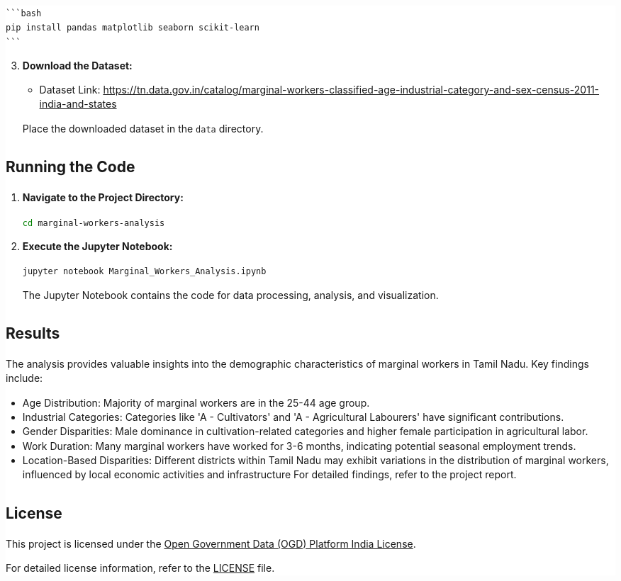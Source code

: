     ```bash
    pip install pandas matplotlib seaborn scikit-learn
    ```

3. **Download the Dataset:**

    - Dataset Link: https://tn.data.gov.in/catalog/marginal-workers-classified-age-industrial-category-and-sex-census-2011-india-and-states 


    Place the downloaded dataset in the `data` directory.

## Running the Code

1. **Navigate to the Project Directory:**

    ```bash
    cd marginal-workers-analysis
    ```

2. **Execute the Jupyter Notebook:**

    ```bash
    jupyter notebook Marginal_Workers_Analysis.ipynb
    ```

    The Jupyter Notebook contains the code for data processing, analysis, and visualization.

## Results

The analysis provides valuable insights into the demographic characteristics of marginal workers in Tamil Nadu. Key findings include:

- Age Distribution: Majority of marginal workers are in the 25-44 age group.
- Industrial Categories: Categories like 'A - Cultivators' and 'A - Agricultural Labourers' have significant contributions.
- Gender Disparities: Male dominance in cultivation-related categories and higher female participation in agricultural labor.
- Work Duration: Many marginal workers have worked for 3-6 months, indicating potential seasonal employment trends.
- Location-Based Disparities: Different districts within Tamil Nadu may exhibit variations in the distribution of marginal workers, influenced by local economic activities and infrastructure
For detailed findings, refer to the project report.

## License

This project is licensed under the [Open Government Data (OGD) Platform India License](https://data.gov.in/sites/default/files/License_Data.pdf).

For detailed license information, refer to the [LICENSE](LICENSE) file.

